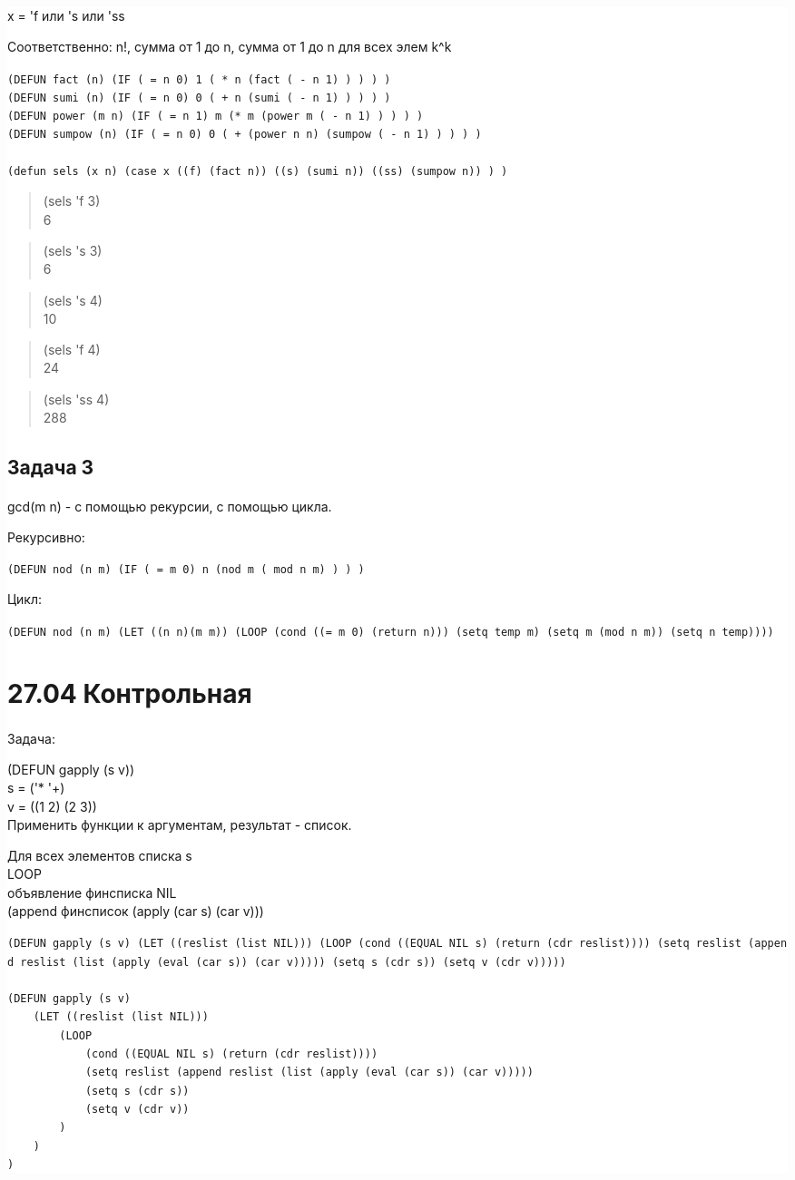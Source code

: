 x = 'f или 's или 'ss

Соответственно: n!, сумма от 1 до n, сумма от 1 до n для всех элем k^k

	(DEFUN fact (n) (IF ( = n 0) 1 ( * n (fact ( - n 1) ) ) ) )
	(DEFUN sumi (n) (IF ( = n 0) 0 ( + n (sumi ( - n 1) ) ) ) )
	(DEFUN power (m n) (IF ( = n 1) m (* m (power m ( - n 1) ) ) ) )
	(DEFUN sumpow (n) (IF ( = n 0) 0 ( + (power n n) (sumpow ( - n 1) ) ) ) )

	(defun sels (x n) (case x ((f) (fact n)) ((s) (sumi n)) ((ss) (sumpow n)) ) )

>(sels 'f 3)</br>
>6

>(sels 's 3)</br>
>6

>(sels 's 4)</br>
>10

>(sels 'f 4)</br>
>24

>(sels 'ss 4)</br>
>288


Задача 3
----
gcd(m n) - с помощью рекурсии, с помощью цикла.

Рекурсивно:

	(DEFUN nod (n m) (IF ( = m 0) n (nod m ( mod n m) ) ) )

Цикл:

	(DEFUN nod (n m) (LET ((n n)(m m)) (LOOP (cond ((= m 0) (return n))) (setq temp m) (setq m (mod n m)) (setq n temp))))

27.04 Контрольная
====
Задача:

(DEFUN gapply (s v))</br>
s = ('* '+)</br>
v = ((1 2) (2 3))</br>
Применить функции к аргументам, результат - список.</br>

Для всех элементов списка s</br>
LOOP</br>
объявление финсписка NIL</br>
(append финсписок (apply (car s) (car v)))</br>

	(DEFUN gapply (s v) (LET ((reslist (list NIL))) (LOOP (cond ((EQUAL NIL s) (return (cdr reslist)))) (setq reslist (append reslist (list (apply (eval (car s)) (car v))))) (setq s (cdr s)) (setq v (cdr v)))))

	(DEFUN gapply (s v) 
		(LET ((reslist (list NIL))) 
			(LOOP 
				(cond ((EQUAL NIL s) (return (cdr reslist)))) 
				(setq reslist (append reslist (list (apply (eval (car s)) (car v))))) 
				(setq s (cdr s)) 
				(setq v (cdr v))
			)
		)
	)
